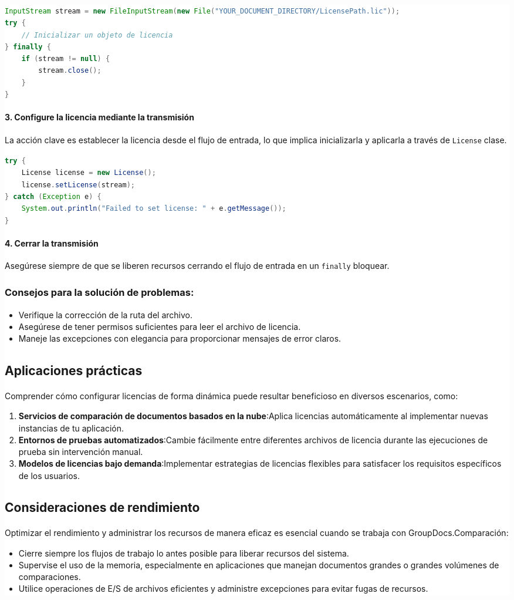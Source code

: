 ```java
InputStream stream = new FileInputStream(new File("YOUR_DOCUMENT_DIRECTORY/LicensePath.lic"));
try {
    // Inicializar un objeto de licencia
} finally {
    if (stream != null) {
        stream.close();
    }
}
```

#### 3. Configure la licencia mediante la transmisión
La acción clave es establecer la licencia desde el flujo de entrada, lo que implica inicializarla y aplicarla a través de `License` clase.

```java
try {
    License license = new License();
    license.setLicense(stream);
} catch (Exception e) {
    System.out.println("Failed to set license: " + e.getMessage());
}
```

#### 4. Cerrar la transmisión
Asegúrese siempre de que se liberen recursos cerrando el flujo de entrada en un `finally` bloquear.

### Consejos para la solución de problemas:
- Verifique la corrección de la ruta del archivo.
- Asegúrese de tener permisos suficientes para leer el archivo de licencia.
- Maneje las excepciones con elegancia para proporcionar mensajes de error claros.

## Aplicaciones prácticas

Comprender cómo configurar licencias de forma dinámica puede resultar beneficioso en diversos escenarios, como:
1. **Servicios de comparación de documentos basados en la nube**:Aplica licencias automáticamente al implementar nuevas instancias de tu aplicación.
2. **Entornos de pruebas automatizados**:Cambie fácilmente entre diferentes archivos de licencia durante las ejecuciones de prueba sin intervención manual.
3. **Modelos de licencias bajo demanda**:Implementar estrategias de licencias flexibles para satisfacer los requisitos específicos de los usuarios.

## Consideraciones de rendimiento

Optimizar el rendimiento y administrar los recursos de manera eficaz es esencial cuando se trabaja con GroupDocs.Comparación:
- Cierre siempre los flujos de trabajo lo antes posible para liberar recursos del sistema.
- Supervise el uso de la memoria, especialmente en aplicaciones que manejan documentos grandes o grandes volúmenes de comparaciones.
- Utilice operaciones de E/S de archivos eficientes y administre excepciones para evitar fugas de recursos.
